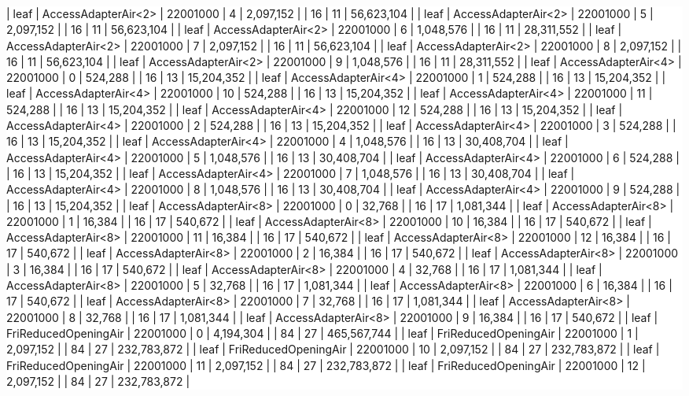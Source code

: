 | leaf | AccessAdapterAir<2> | 22001000 | 4 | 2,097,152 |  | 16 | 11 | 56,623,104 | 
| leaf | AccessAdapterAir<2> | 22001000 | 5 | 2,097,152 |  | 16 | 11 | 56,623,104 | 
| leaf | AccessAdapterAir<2> | 22001000 | 6 | 1,048,576 |  | 16 | 11 | 28,311,552 | 
| leaf | AccessAdapterAir<2> | 22001000 | 7 | 2,097,152 |  | 16 | 11 | 56,623,104 | 
| leaf | AccessAdapterAir<2> | 22001000 | 8 | 2,097,152 |  | 16 | 11 | 56,623,104 | 
| leaf | AccessAdapterAir<2> | 22001000 | 9 | 1,048,576 |  | 16 | 11 | 28,311,552 | 
| leaf | AccessAdapterAir<4> | 22001000 | 0 | 524,288 |  | 16 | 13 | 15,204,352 | 
| leaf | AccessAdapterAir<4> | 22001000 | 1 | 524,288 |  | 16 | 13 | 15,204,352 | 
| leaf | AccessAdapterAir<4> | 22001000 | 10 | 524,288 |  | 16 | 13 | 15,204,352 | 
| leaf | AccessAdapterAir<4> | 22001000 | 11 | 524,288 |  | 16 | 13 | 15,204,352 | 
| leaf | AccessAdapterAir<4> | 22001000 | 12 | 524,288 |  | 16 | 13 | 15,204,352 | 
| leaf | AccessAdapterAir<4> | 22001000 | 2 | 524,288 |  | 16 | 13 | 15,204,352 | 
| leaf | AccessAdapterAir<4> | 22001000 | 3 | 524,288 |  | 16 | 13 | 15,204,352 | 
| leaf | AccessAdapterAir<4> | 22001000 | 4 | 1,048,576 |  | 16 | 13 | 30,408,704 | 
| leaf | AccessAdapterAir<4> | 22001000 | 5 | 1,048,576 |  | 16 | 13 | 30,408,704 | 
| leaf | AccessAdapterAir<4> | 22001000 | 6 | 524,288 |  | 16 | 13 | 15,204,352 | 
| leaf | AccessAdapterAir<4> | 22001000 | 7 | 1,048,576 |  | 16 | 13 | 30,408,704 | 
| leaf | AccessAdapterAir<4> | 22001000 | 8 | 1,048,576 |  | 16 | 13 | 30,408,704 | 
| leaf | AccessAdapterAir<4> | 22001000 | 9 | 524,288 |  | 16 | 13 | 15,204,352 | 
| leaf | AccessAdapterAir<8> | 22001000 | 0 | 32,768 |  | 16 | 17 | 1,081,344 | 
| leaf | AccessAdapterAir<8> | 22001000 | 1 | 16,384 |  | 16 | 17 | 540,672 | 
| leaf | AccessAdapterAir<8> | 22001000 | 10 | 16,384 |  | 16 | 17 | 540,672 | 
| leaf | AccessAdapterAir<8> | 22001000 | 11 | 16,384 |  | 16 | 17 | 540,672 | 
| leaf | AccessAdapterAir<8> | 22001000 | 12 | 16,384 |  | 16 | 17 | 540,672 | 
| leaf | AccessAdapterAir<8> | 22001000 | 2 | 16,384 |  | 16 | 17 | 540,672 | 
| leaf | AccessAdapterAir<8> | 22001000 | 3 | 16,384 |  | 16 | 17 | 540,672 | 
| leaf | AccessAdapterAir<8> | 22001000 | 4 | 32,768 |  | 16 | 17 | 1,081,344 | 
| leaf | AccessAdapterAir<8> | 22001000 | 5 | 32,768 |  | 16 | 17 | 1,081,344 | 
| leaf | AccessAdapterAir<8> | 22001000 | 6 | 16,384 |  | 16 | 17 | 540,672 | 
| leaf | AccessAdapterAir<8> | 22001000 | 7 | 32,768 |  | 16 | 17 | 1,081,344 | 
| leaf | AccessAdapterAir<8> | 22001000 | 8 | 32,768 |  | 16 | 17 | 1,081,344 | 
| leaf | AccessAdapterAir<8> | 22001000 | 9 | 16,384 |  | 16 | 17 | 540,672 | 
| leaf | FriReducedOpeningAir | 22001000 | 0 | 4,194,304 |  | 84 | 27 | 465,567,744 | 
| leaf | FriReducedOpeningAir | 22001000 | 1 | 2,097,152 |  | 84 | 27 | 232,783,872 | 
| leaf | FriReducedOpeningAir | 22001000 | 10 | 2,097,152 |  | 84 | 27 | 232,783,872 | 
| leaf | FriReducedOpeningAir | 22001000 | 11 | 2,097,152 |  | 84 | 27 | 232,783,872 | 
| leaf | FriReducedOpeningAir | 22001000 | 12 | 2,097,152 |  | 84 | 27 | 232,783,872 | 